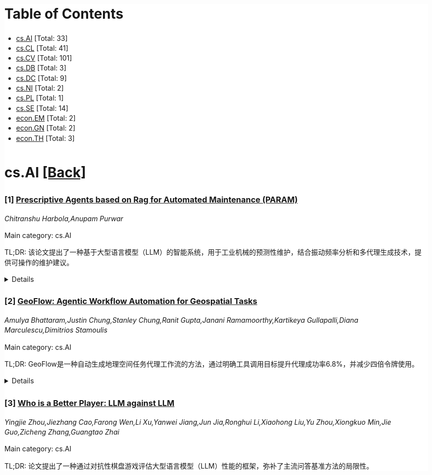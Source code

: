 <div id=toc></div>

# Table of Contents

- [cs.AI](#cs.AI) [Total: 33]
- [cs.CL](#cs.CL) [Total: 41]
- [cs.CV](#cs.CV) [Total: 101]
- [cs.DB](#cs.DB) [Total: 3]
- [cs.DC](#cs.DC) [Total: 9]
- [cs.NI](#cs.NI) [Total: 2]
- [cs.PL](#cs.PL) [Total: 1]
- [cs.SE](#cs.SE) [Total: 14]
- [econ.EM](#econ.EM) [Total: 2]
- [econ.GN](#econ.GN) [Total: 2]
- [econ.TH](#econ.TH) [Total: 3]


<div id='cs.AI'></div>

# cs.AI [[Back]](#toc)

### [1] [Prescriptive Agents based on Rag for Automated Maintenance (PARAM)](https://arxiv.org/abs/2508.04714)
*Chitranshu Harbola,Anupam Purwar*

Main category: cs.AI

TL;DR: 该论文提出了一种基于大型语言模型（LLM）的智能系统，用于工业机械的预测性维护，结合振动频率分析和多代理生成技术，提供可操作的维护建议。


<details><summary>Details</summary></details>


### [2] [GeoFlow: Agentic Workflow Automation for Geospatial Tasks](https://arxiv.org/abs/2508.04719)
*Amulya Bhattaram,Justin Chung,Stanley Chung,Ranit Gupta,Janani Ramamoorthy,Kartikeya Gullapalli,Diana Marculescu,Dimitrios Stamoulis*

Main category: cs.AI

TL;DR: GeoFlow是一种自动生成地理空间任务代理工作流的方法，通过明确工具调用目标提升代理成功率6.8%，并减少四倍令牌使用。


<details><summary>Details</summary></details>


### [3] [Who is a Better Player: LLM against LLM](https://arxiv.org/abs/2508.04720)
*Yingjie Zhou,Jiezhang Cao,Farong Wen,Li Xu,Yanwei Jiang,Jun Jia,Ronghui Li,Xiaohong Liu,Yu Zhou,Xiongkuo Min,Jie Guo,Zicheng Zhang,Guangtao Zhai*

Main category: cs.AI

TL;DR: 论文提出了一种通过对抗性棋盘游戏评估大型语言模型（LLM）性能的框架，弥补了主流问答基准方法的局限性。
